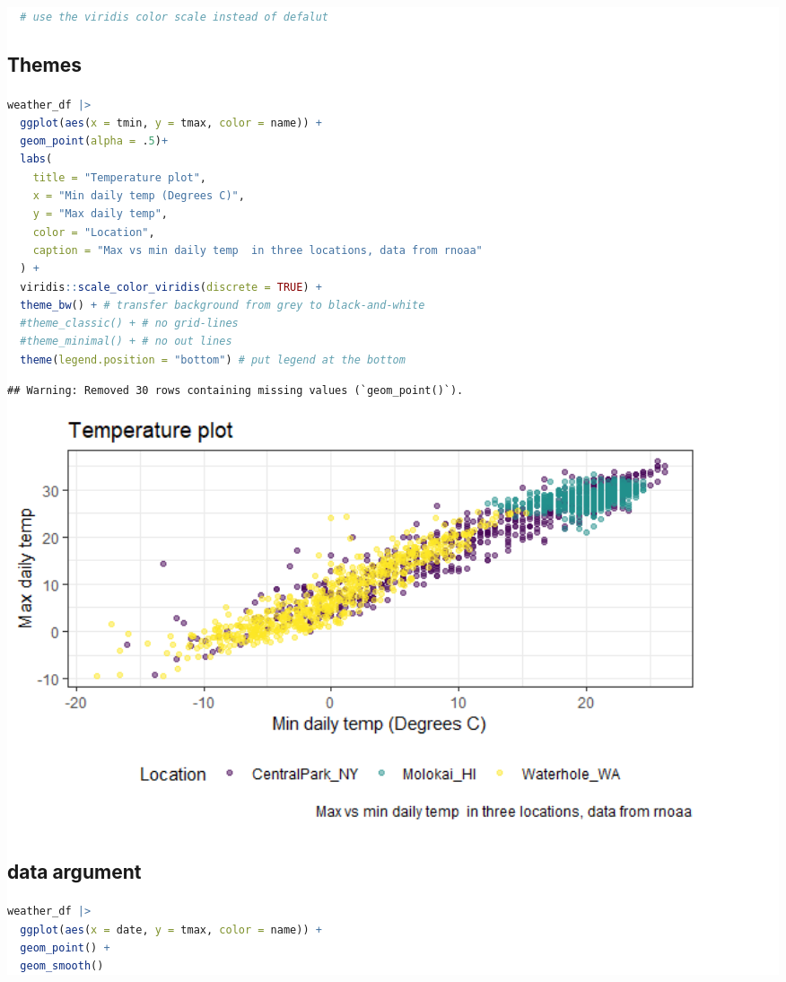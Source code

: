 ``` r
  # use the viridis color scale instead of defalut
```

## Themes

``` r
weather_df |>
  ggplot(aes(x = tmin, y = tmax, color = name)) +
  geom_point(alpha = .5)+
  labs(
    title = "Temperature plot",
    x = "Min daily temp (Degrees C)",
    y = "Max daily temp",
    color = "Location",
    caption = "Max vs min daily temp  in three locations, data from rnoaa"
  ) +
  viridis::scale_color_viridis(discrete = TRUE) +
  theme_bw() + # transfer background from grey to black-and-white
  #theme_classic() + # no grid-lines
  #theme_minimal() + # no out lines
  theme(legend.position = "bottom") # put legend at the bottom
```

    ## Warning: Removed 30 rows containing missing values (`geom_point()`).

<img src="Viz_part_2_files/figure-gfm/theme-1.png" width="90%" />

## data argument

``` r
weather_df |>
  ggplot(aes(x = date, y = tmax, color = name)) +
  geom_point() +
  geom_smooth()
```
